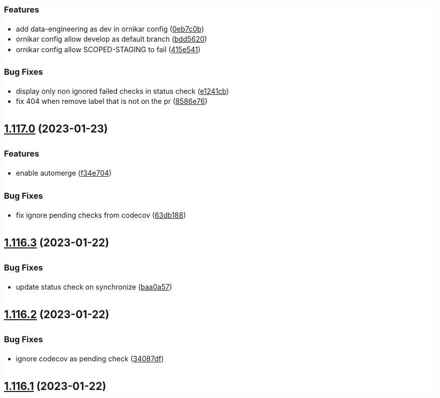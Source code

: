 
### Features

* add data-engineering as dev in ornikar config ([0eb7c0b](https://github.com/christophehurpeau/reviewflow/commit/0eb7c0b8c565c7ae2cd7f73475d37a4a0830b390))
* ornikar config allow develop as default branch ([bdd5620](https://github.com/christophehurpeau/reviewflow/commit/bdd5620009f3bfd0b612d35619c3a602b3b46286))
* ornikar config allow SCOPED-STAGING to fail ([415e541](https://github.com/christophehurpeau/reviewflow/commit/415e541b6ab4d862dd6316513d556250192f81cc))


### Bug Fixes

* display only non ignored failed checks in status check ([e1241cb](https://github.com/christophehurpeau/reviewflow/commit/e1241cbeccc87f85a4814f240eddf644d92fc2a1))
* fix 404 when remove label that is not on the pr ([8586e76](https://github.com/christophehurpeau/reviewflow/commit/8586e76dde29f8434697b4e59cbb2ae71e13de76))

## [1.117.0](https://github.com/christophehurpeau/reviewflow/compare/v1.116.3...v1.117.0) (2023-01-23)


### Features

* enable automerge ([f34e704](https://github.com/christophehurpeau/reviewflow/commit/f34e704ef6bde727b552cf7ec770383819891727))


### Bug Fixes

* fix ignore pending checks from codecov ([63db188](https://github.com/christophehurpeau/reviewflow/commit/63db1880d9a3b730c3b2c56a0218a52959319ff4))

## [1.116.3](https://github.com/christophehurpeau/reviewflow/compare/v1.116.2...v1.116.3) (2023-01-22)


### Bug Fixes

* update status check on synchronize ([baa0a57](https://github.com/christophehurpeau/reviewflow/commit/baa0a57f186479db0d9825b459c9187ae307b961))

## [1.116.2](https://github.com/christophehurpeau/reviewflow/compare/v1.116.1...v1.116.2) (2023-01-22)


### Bug Fixes

* ignore codecov as pending check ([34087df](https://github.com/christophehurpeau/reviewflow/commit/34087dfd47bfaf4fd56122c0662717838c51ff8c))

## [1.116.1](https://github.com/christophehurpeau/reviewflow/compare/v1.116.0...v1.116.1) (2023-01-22)
